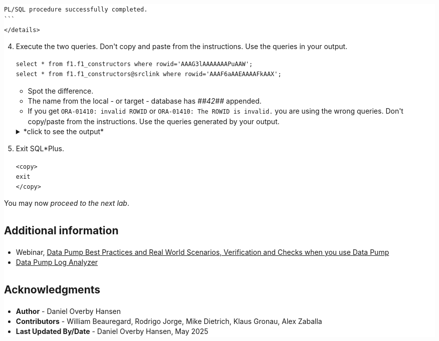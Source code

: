     PL/SQL procedure successfully completed.    
    ```
    </details> 

4. Execute the two queries. Don't copy and paste from the instructions. Use the queries in your output.

    ```
    select * from f1.f1_constructors where rowid='AAAG3lAAAAAAAPuAAW';
    select * from f1.f1_constructors@srclink where rowid='AAAF6aAAEAAAAFkAAX';
    ```

    * Spot the difference. 
    * The name from the local - or target - database has *##42##* appended.
    * If you get `ORA-01410: invalid ROWID` or `ORA-01410: The ROWID is invalid.` you are using the wrong queries. Don't copy/paste from the instructions. Use the queries generated by your output.


    <details>
    <summary>*click to see the output*</summary>
    ``` text
    SQL> select * from f1.f1_constructors where rowid='AAAG3lAAAAAAAPuAAW';
    
    CONSTRUCTORID CONSTRUCTORREF NAME                           NATIONALITY          URL
    ------------- -------------- ------------------------------ -------------------- ------------------------------------------------------------
    210           haas           Haas F1 Team##42##             American             http://en.wikipedia.org/wiki/Haas_F1_Team
    
    SQL> select * from f1.f1_constructors@srclink where rowid='AAAF6aAAEAAAAFkAAX';
    
    CONSTRUCTORID CONSTRUCTORREF NAME                           NATIONALITY          URL
    ------------- -------------- ------------------------------ -------------------- ------------------------------------------------------------
    210           haas           Haas F1 Team                   American             http://en.wikipedia.org/wiki/Haas_F1_Team
    ```
    </details> 


5. Exit SQL*Plus.

    ```
    <copy>
    exit
    </copy>
    ```    

You may now *proceed to the next lab*.

## Additional information

* Webinar, [Data Pump Best Practices and Real World Scenarios, Verification and Checks when you use Data Pump](https://www.youtube.com/watch?v=960ToLE-ZE8&t=4857s)
* [Data Pump Log Analyzer](https://github.com/macsdata/data-pump-log-analyzer)

## Acknowledgments

* **Author** - Daniel Overby Hansen
* **Contributors** - William Beauregard, Rodrigo Jorge, Mike Dietrich, Klaus Gronau, Alex Zaballa
* **Last Updated By/Date** - Daniel Overby Hansen, May 2025